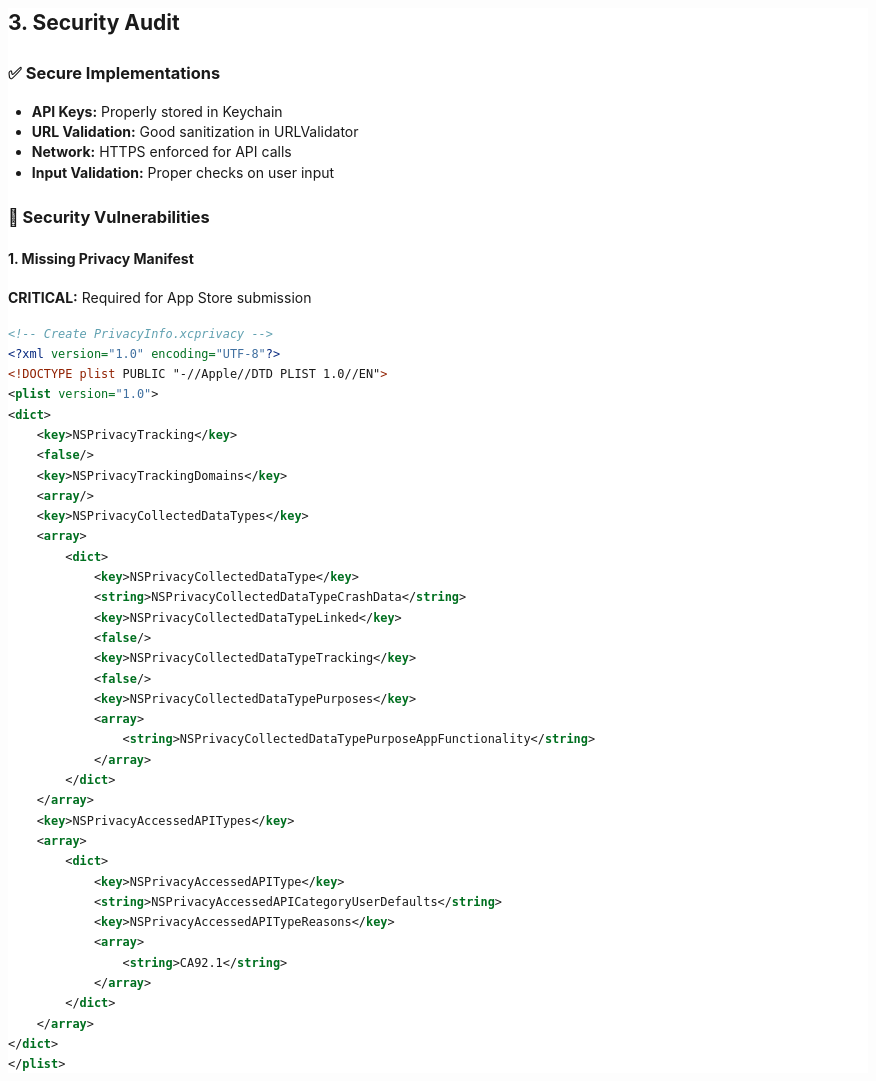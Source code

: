 
## 3. Security Audit

### ✅ Secure Implementations
- **API Keys:** Properly stored in Keychain
- **URL Validation:** Good sanitization in URLValidator
- **Network:** HTTPS enforced for API calls
- **Input Validation:** Proper checks on user input

### 🔴 Security Vulnerabilities

#### 1. Missing Privacy Manifest
**CRITICAL:** Required for App Store submission
```xml
<!-- Create PrivacyInfo.xcprivacy -->
<?xml version="1.0" encoding="UTF-8"?>
<!DOCTYPE plist PUBLIC "-//Apple//DTD PLIST 1.0//EN">
<plist version="1.0">
<dict>
    <key>NSPrivacyTracking</key>
    <false/>
    <key>NSPrivacyTrackingDomains</key>
    <array/>
    <key>NSPrivacyCollectedDataTypes</key>
    <array>
        <dict>
            <key>NSPrivacyCollectedDataType</key>
            <string>NSPrivacyCollectedDataTypeCrashData</string>
            <key>NSPrivacyCollectedDataTypeLinked</key>
            <false/>
            <key>NSPrivacyCollectedDataTypeTracking</key>
            <false/>
            <key>NSPrivacyCollectedDataTypePurposes</key>
            <array>
                <string>NSPrivacyCollectedDataTypePurposeAppFunctionality</string>
            </array>
        </dict>
    </array>
    <key>NSPrivacyAccessedAPITypes</key>
    <array>
        <dict>
            <key>NSPrivacyAccessedAPIType</key>
            <string>NSPrivacyAccessedAPICategoryUserDefaults</string>
            <key>NSPrivacyAccessedAPITypeReasons</key>
            <array>
                <string>CA92.1</string>
            </array>
        </dict>
    </array>
</dict>
</plist>
```
